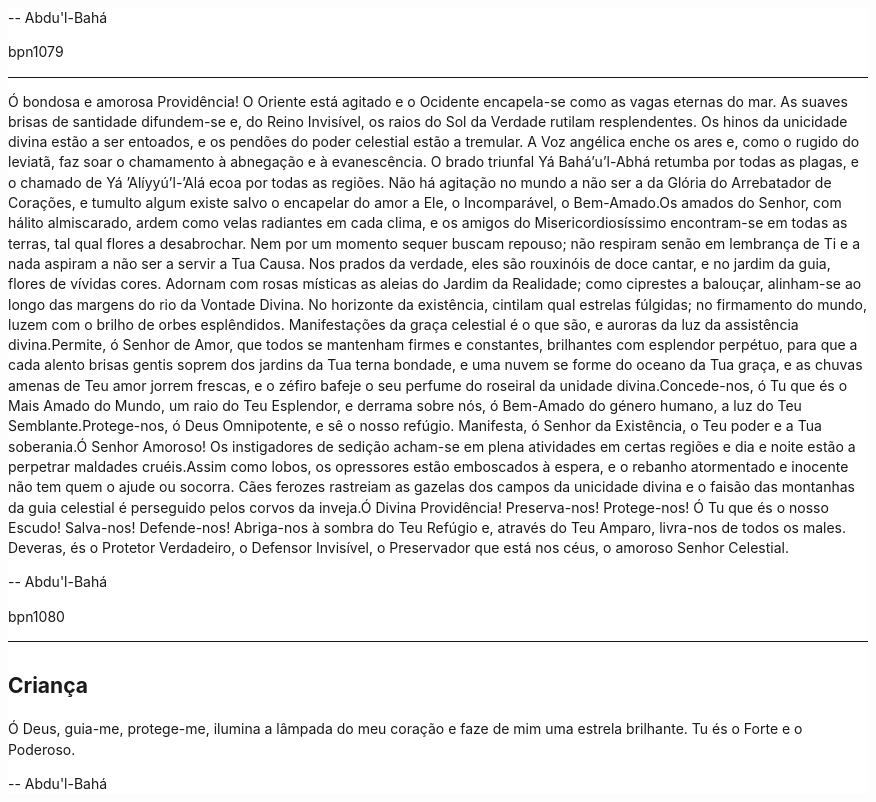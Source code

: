 -- Abdu'l-Bahá

bpn1079 

----


<a id="bpn1080"></a> 
Ó bondosa e amorosa Providência! O Oriente está agitado e o Ocidente encapela-se como as vagas eternas do mar. As suaves brisas de santidade difundem-se e, do Reino Invisível, os raios do Sol da Verdade rutilam resplendentes. Os hinos da unicidade divina estão a ser entoados, e os pendões do poder celestial estão a tremular. A Voz angélica enche os ares e, como o rugido do leviatã, faz soar o chamamento à abnegação e à evanescência. O brado triunfal Yá Bahá’u’l-Abhá retumba por todas as plagas, e o chamado de Yá ’Alíyyú’l-’Alá ecoa por todas as regiões. Não há agitação no mundo a não ser a da Glória do Arrebatador de Corações, e tumulto algum existe salvo o encapelar do amor a Ele, o Incomparável, o Bem-Amado.Os amados do Senhor, com hálito almiscarado, ardem como velas radiantes em cada clima, e os amigos do Misericordiosíssimo encontram-se em todas as terras, tal qual flores a desabrochar. Nem por um momento sequer buscam repouso; não respiram senão em lembrança de Ti e a nada aspiram a não ser a servir a Tua Causa. Nos prados da verdade, eles são rouxinóis de doce cantar, e no jardim da guia, flores de vívidas cores. Adornam com rosas místicas as aleias do Jardim da Realidade; como ciprestes a balouçar, alinham-se ao longo das margens do rio da Vontade Divina. No horizonte da existência, cintilam qual estrelas fúlgidas; no firmamento do mundo, luzem com o brilho de orbes esplêndidos. Manifestações da graça celestial é o que são, e auroras da luz da assistência divina.Permite, ó Senhor de Amor, que todos se mantenham firmes e constantes, brilhantes com esplendor perpétuo, para que a cada alento brisas gentis soprem dos jardins da Tua terna bondade, e uma nuvem se forme do oceano da Tua graça, e as chuvas amenas de Teu amor jorrem frescas, e o zéfiro bafeje o seu perfume do roseiral da unidade divina.Concede-nos, ó Tu que és o Mais Amado do Mundo, um raio do Teu Esplendor, e derrama sobre nós, ó Bem-Amado do género humano, a luz do Teu Semblante.Protege-nos, ó Deus Omnipotente, e sê o nosso refúgio. Manifesta, ó Senhor da Existência, o Teu poder e a Tua soberania.Ó Senhor Amoroso! Os instigadores de sedição acham-se em plena atividades em certas regiões e dia e noite estão a perpetrar maldades cruéis.Assim como lobos, os opressores estão emboscados à espera, e o rebanho atormentado e inocente não tem quem o ajude ou socorra. Cães ferozes rastreiam as gazelas dos campos da unicidade divina e o faisão das montanhas da guia celestial é perseguido pelos corvos da inveja.Ó Divina Providência! Preserva-nos! Protege-nos! Ó Tu que és o nosso Escudo! Salva-nos! Defende-nos! Abriga-nos à sombra do Teu Refúgio e, através do Teu Amparo, livra-nos de todos os males. Deveras, és o Protetor Verdadeiro, o Defensor Invisível, o Preservador que está nos céus, o amoroso Senhor Celestial.

-- Abdu'l-Bahá

bpn1080 

----



<a id="Crian%C3%A7a"></a> 
## Criança

<a id="bpn1081"></a> 
Ó Deus, guia-me, protege-me, ilumina a lâmpada do meu coração e faze de mim uma estrela brilhante. Tu és o Forte e o Poderoso.

-- Abdu'l-Bahá
